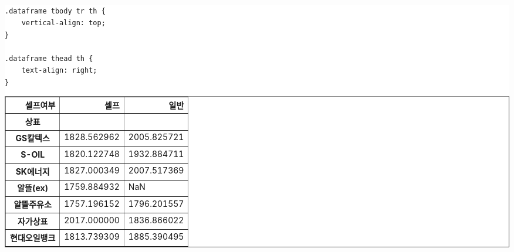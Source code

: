     .dataframe tbody tr th {
        vertical-align: top;
    }

    .dataframe thead th {
        text-align: right;
    }
</style>
<table border="1" class="dataframe">
  <thead>
    <tr style="text-align: right;">
      <th>셀프여부</th>
      <th>셀프</th>
      <th>일반</th>
    </tr>
    <tr>
      <th>상표</th>
      <th></th>
      <th></th>
    </tr>
  </thead>
  <tbody>
    <tr>
      <th>GS칼텍스</th>
      <td>1828.562962</td>
      <td>2005.825721</td>
    </tr>
    <tr>
      <th>S-OIL</th>
      <td>1820.122748</td>
      <td>1932.884711</td>
    </tr>
    <tr>
      <th>SK에너지</th>
      <td>1827.000349</td>
      <td>2007.517369</td>
    </tr>
    <tr>
      <th>알뜰(ex)</th>
      <td>1759.884932</td>
      <td>NaN</td>
    </tr>
    <tr>
      <th>알뜰주유소</th>
      <td>1757.196152</td>
      <td>1796.201557</td>
    </tr>
    <tr>
      <th>자가상표</th>
      <td>2017.000000</td>
      <td>1836.866022</td>
    </tr>
    <tr>
      <th>현대오일뱅크</th>
      <td>1813.739309</td>
      <td>1885.390495</td>
    </tr>
  </tbody>
</table>
</div>
